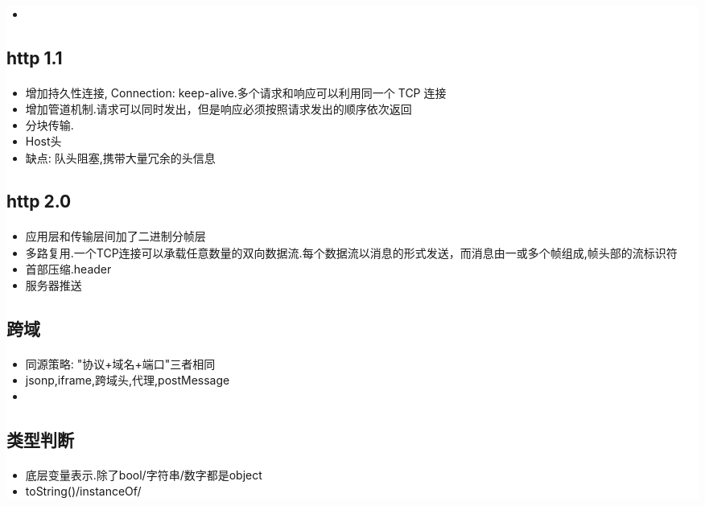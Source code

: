 - 

## http 1.1
- 增加持久性连接, Connection: keep-alive.多个请求和响应可以利用同一个 TCP 连接
- 增加管道机制.请求可以同时发出，但是响应必须按照请求发出的顺序依次返回
- 分块传输.
- Host头
- 缺点: 队头阻塞,携带大量冗余的头信息

## http 2.0
- 应用层和传输层间加了二进制分帧层
- 多路复用.一个TCP连接可以承载任意数量的双向数据流.每个数据流以消息的形式发送，而消息由一或多个帧组成,帧头部的流标识符
- 首部压缩.header
- 服务器推送

## 跨域
- 同源策略: "协议+域名+端口"三者相同
- jsonp,iframe,跨域头,代理,postMessage
- 

## 类型判断
- 底层变量表示.除了bool/字符串/数字都是object
- toString()/instanceOf/


